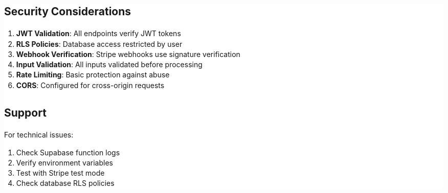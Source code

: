 ## Security Considerations

1. **JWT Validation**: All endpoints verify JWT tokens
2. **RLS Policies**: Database access restricted by user
3. **Webhook Verification**: Stripe webhooks use signature verification
4. **Input Validation**: All inputs validated before processing
5. **Rate Limiting**: Basic protection against abuse
6. **CORS**: Configured for cross-origin requests

## Support

For technical issues:
1. Check Supabase function logs
2. Verify environment variables
3. Test with Stripe test mode
4. Check database RLS policies